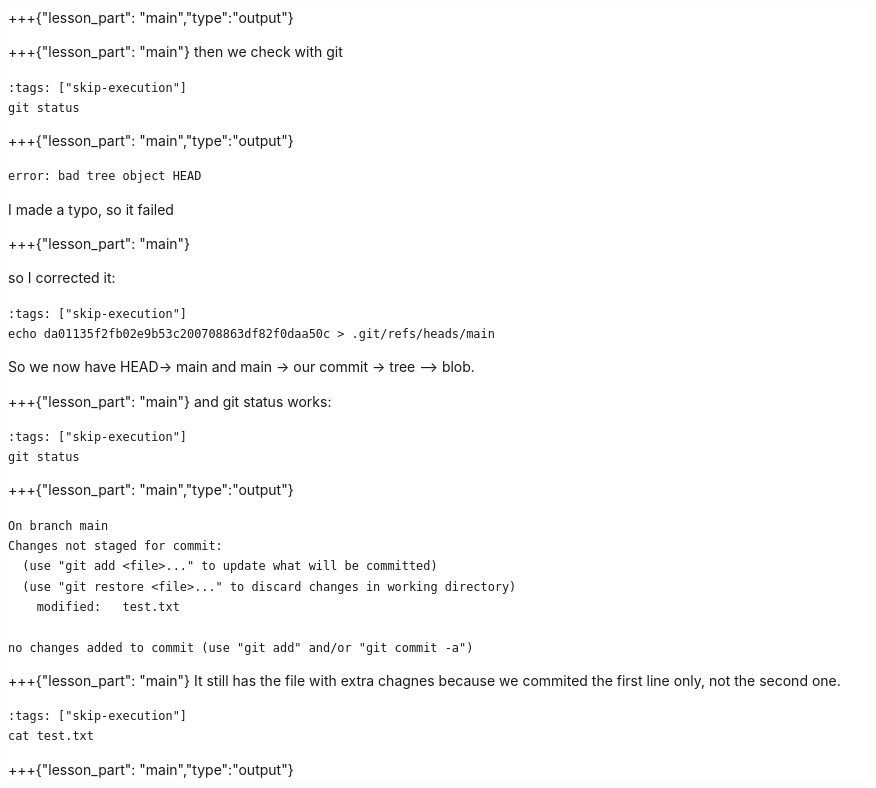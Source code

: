 +++{"lesson_part": "main","type":"output"}

```{code-block} console
```

+++{"lesson_part": "main"}
then we check with git
```{code-cell} bash
:tags: ["skip-execution"]
git status
```

+++{"lesson_part": "main","type":"output"}

```{code-block} console
error: bad tree object HEAD
```

I made a typo, so it failed

+++{"lesson_part": "main"}

so I corrected it: 

```{code-cell} bash
:tags: ["skip-execution"]
echo da01135f2fb02e9b53c200708863df82f0daa50c > .git/refs/heads/main 
```

So we now have HEAD-> main and main -> our commit -> tree --> blob. 


+++{"lesson_part": "main"}
and git status works:

```{code-cell} bash
:tags: ["skip-execution"]
git status
```

+++{"lesson_part": "main","type":"output"}

```{code-block} console
On branch main
Changes not staged for commit:
  (use "git add <file>..." to update what will be committed)
  (use "git restore <file>..." to discard changes in working directory)
	modified:   test.txt

no changes added to commit (use "git add" and/or "git commit -a")
```

+++{"lesson_part": "main"}
It still has the file with extra chagnes because we commited the first line only, not the second one. 

```{code-cell} bash
:tags: ["skip-execution"]
cat test.txt 
```

+++{"lesson_part": "main","type":"output"}
